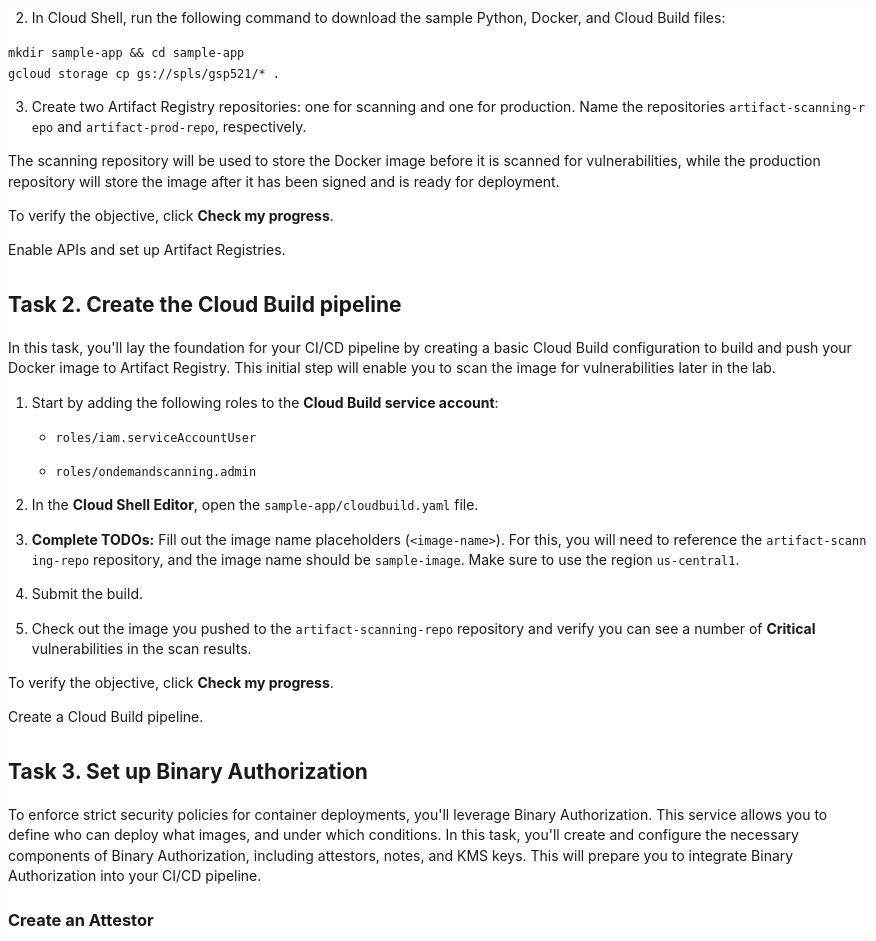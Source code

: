 
2. In Cloud Shell, run the following command to download the sample Python, Docker, and Cloud Build files:
    

```apache
mkdir sample-app && cd sample-app
gcloud storage cp gs://spls/gsp521/* .
```


3. Create two Artifact Registry repositories: one for scanning and one for production. Name the repositories `artifact-scanning-repo` and `artifact-prod-repo`, respectively.
    

The scanning repository will be used to store the Docker image before it is scanned for vulnerabilities, while the production repository will store the image after it has been signed and is ready for deployment.

To verify the objective, click **Check my progress**.

Enable APIs and set up Artifact Registries.

## Task 2. Create the Cloud Build pipeline

In this task, you'll lay the foundation for your CI/CD pipeline by creating a basic Cloud Build configuration to build and push your Docker image to Artifact Registry. This initial step will enable you to scan the image for vulnerabilities later in the lab.

1. Start by adding the following roles to the **Cloud Build service account**:
    
    * `roles/iam.serviceAccountUser`
        
    * `roles/ondemandscanning.admin`
        
2. In the **Cloud Shell Editor**, open the `sample-app/cloudbuild.yaml` file.
    
3. **Complete TODOs:** Fill out the image name placeholders (`<image-name>`). For this, you will need to reference the `artifact-scanning-repo` repository, and the image name should be `sample-image`. Make sure to use the region `us-central1`.
    
4. Submit the build.
    
5. Check out the image you pushed to the `artifact-scanning-repo` repository and verify you can see a number of **Critical** vulnerabilities in the scan results.
    

To verify the objective, click **Check my progress**.

Create a Cloud Build pipeline.

## Task 3. Set up Binary Authorization

To enforce strict security policies for container deployments, you'll leverage Binary Authorization. This service allows you to define who can deploy what images, and under which conditions. In this task, you'll create and configure the necessary components of Binary Authorization, including attestors, notes, and KMS keys. This will prepare you to integrate Binary Authorization into your CI/CD pipeline.

### Create an Attestor
